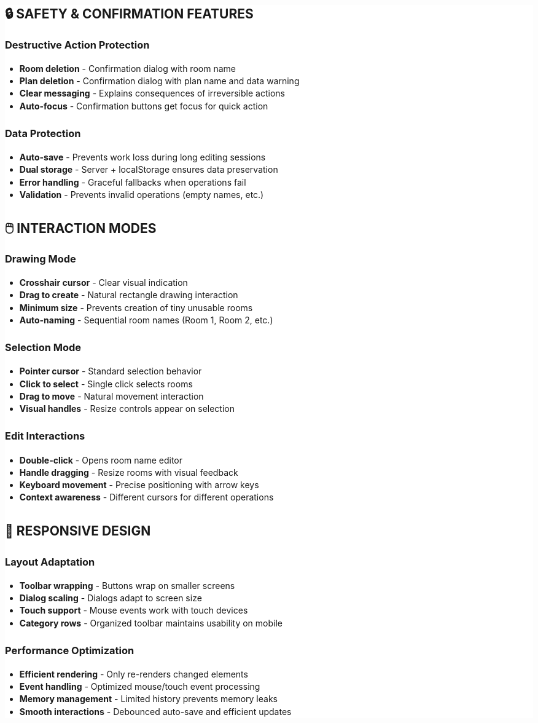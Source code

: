 ## 🔒 SAFETY & CONFIRMATION FEATURES

### Destructive Action Protection
- **Room deletion** - Confirmation dialog with room name
- **Plan deletion** - Confirmation dialog with plan name and data warning
- **Clear messaging** - Explains consequences of irreversible actions
- **Auto-focus** - Confirmation buttons get focus for quick action

### Data Protection
- **Auto-save** - Prevents work loss during long editing sessions
- **Dual storage** - Server + localStorage ensures data preservation
- **Error handling** - Graceful fallbacks when operations fail
- **Validation** - Prevents invalid operations (empty names, etc.)

## 🖱️ INTERACTION MODES

### Drawing Mode
- **Crosshair cursor** - Clear visual indication
- **Drag to create** - Natural rectangle drawing interaction
- **Minimum size** - Prevents creation of tiny unusable rooms
- **Auto-naming** - Sequential room names (Room 1, Room 2, etc.)

### Selection Mode
- **Pointer cursor** - Standard selection behavior
- **Click to select** - Single click selects rooms
- **Drag to move** - Natural movement interaction
- **Visual handles** - Resize controls appear on selection

### Edit Interactions
- **Double-click** - Opens room name editor
- **Handle dragging** - Resize rooms with visual feedback
- **Keyboard movement** - Precise positioning with arrow keys
- **Context awareness** - Different cursors for different operations

## 📱 RESPONSIVE DESIGN

### Layout Adaptation
- **Toolbar wrapping** - Buttons wrap on smaller screens
- **Dialog scaling** - Dialogs adapt to screen size
- **Touch support** - Mouse events work with touch devices
- **Category rows** - Organized toolbar maintains usability on mobile

### Performance Optimization
- **Efficient rendering** - Only re-renders changed elements
- **Event handling** - Optimized mouse/touch event processing
- **Memory management** - Limited history prevents memory leaks
- **Smooth interactions** - Debounced auto-save and efficient updates
